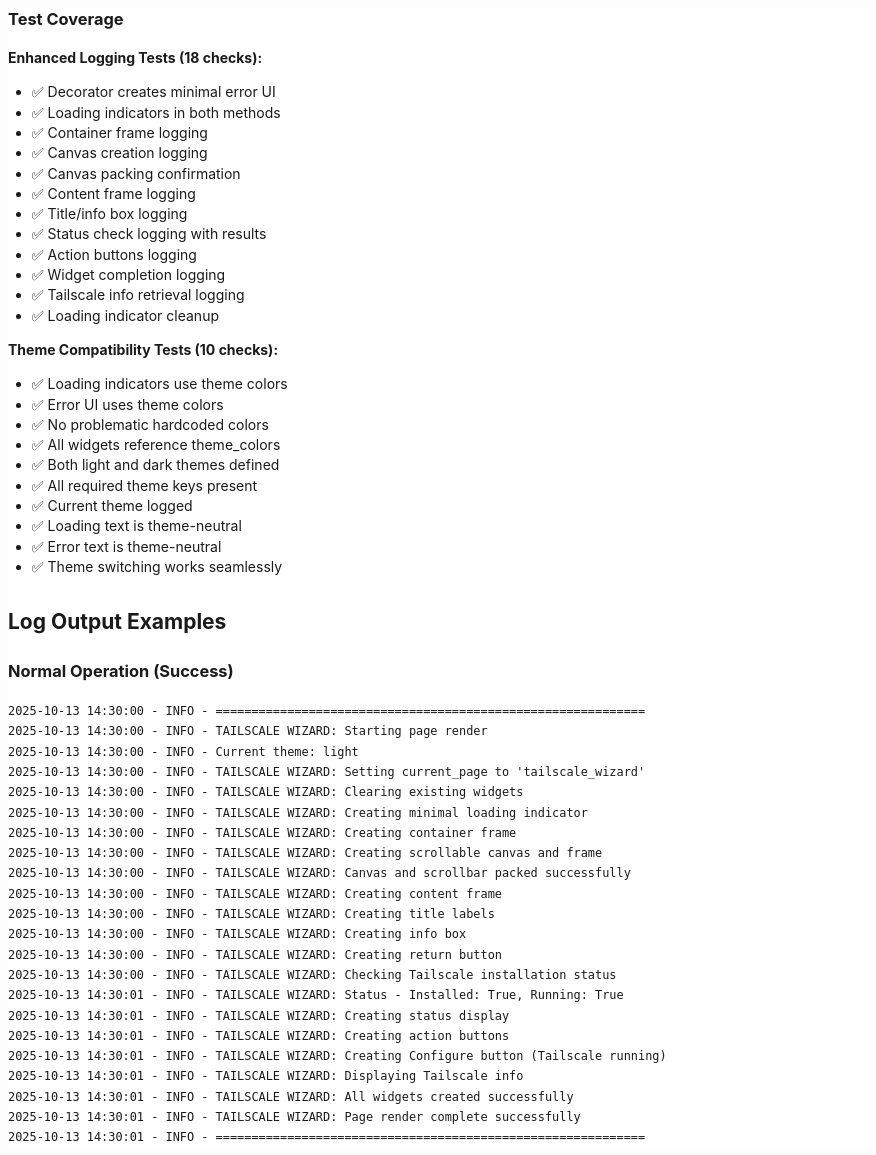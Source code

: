 ### Test Coverage

**Enhanced Logging Tests (18 checks):**
- ✅ Decorator creates minimal error UI
- ✅ Loading indicators in both methods
- ✅ Container frame logging
- ✅ Canvas creation logging
- ✅ Canvas packing confirmation
- ✅ Content frame logging
- ✅ Title/info box logging
- ✅ Status check logging with results
- ✅ Action buttons logging
- ✅ Widget completion logging
- ✅ Tailscale info retrieval logging
- ✅ Loading indicator cleanup

**Theme Compatibility Tests (10 checks):**
- ✅ Loading indicators use theme colors
- ✅ Error UI uses theme colors
- ✅ No problematic hardcoded colors
- ✅ All widgets reference theme_colors
- ✅ Both light and dark themes defined
- ✅ All required theme keys present
- ✅ Current theme logged
- ✅ Loading text is theme-neutral
- ✅ Error text is theme-neutral
- ✅ Theme switching works seamlessly

## Log Output Examples

### Normal Operation (Success)

```log
2025-10-13 14:30:00 - INFO - ============================================================
2025-10-13 14:30:00 - INFO - TAILSCALE WIZARD: Starting page render
2025-10-13 14:30:00 - INFO - Current theme: light
2025-10-13 14:30:00 - INFO - TAILSCALE WIZARD: Setting current_page to 'tailscale_wizard'
2025-10-13 14:30:00 - INFO - TAILSCALE WIZARD: Clearing existing widgets
2025-10-13 14:30:00 - INFO - TAILSCALE WIZARD: Creating minimal loading indicator
2025-10-13 14:30:00 - INFO - TAILSCALE WIZARD: Creating container frame
2025-10-13 14:30:00 - INFO - TAILSCALE WIZARD: Creating scrollable canvas and frame
2025-10-13 14:30:00 - INFO - TAILSCALE WIZARD: Canvas and scrollbar packed successfully
2025-10-13 14:30:00 - INFO - TAILSCALE WIZARD: Creating content frame
2025-10-13 14:30:00 - INFO - TAILSCALE WIZARD: Creating title labels
2025-10-13 14:30:00 - INFO - TAILSCALE WIZARD: Creating info box
2025-10-13 14:30:00 - INFO - TAILSCALE WIZARD: Creating return button
2025-10-13 14:30:00 - INFO - TAILSCALE WIZARD: Checking Tailscale installation status
2025-10-13 14:30:01 - INFO - TAILSCALE WIZARD: Status - Installed: True, Running: True
2025-10-13 14:30:01 - INFO - TAILSCALE WIZARD: Creating status display
2025-10-13 14:30:01 - INFO - TAILSCALE WIZARD: Creating action buttons
2025-10-13 14:30:01 - INFO - TAILSCALE WIZARD: Creating Configure button (Tailscale running)
2025-10-13 14:30:01 - INFO - TAILSCALE WIZARD: Displaying Tailscale info
2025-10-13 14:30:01 - INFO - TAILSCALE WIZARD: All widgets created successfully
2025-10-13 14:30:01 - INFO - TAILSCALE WIZARD: Page render complete successfully
2025-10-13 14:30:01 - INFO - ============================================================
```
